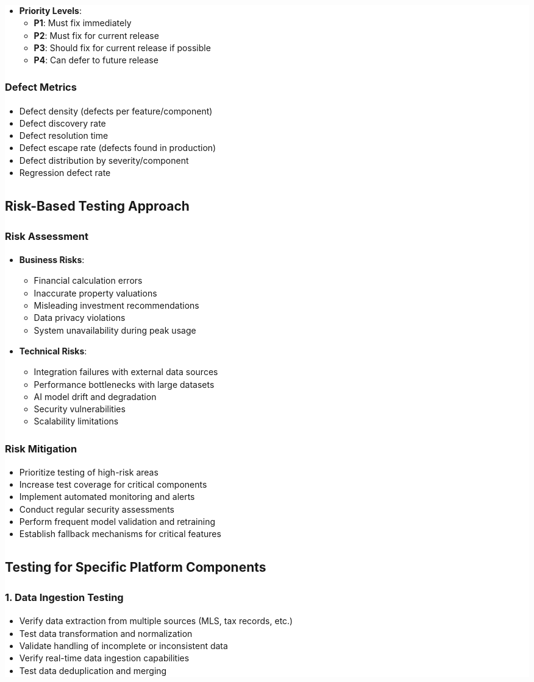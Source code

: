 - **Priority Levels**:
  - **P1**: Must fix immediately
  - **P2**: Must fix for current release
  - **P3**: Should fix for current release if possible
  - **P4**: Can defer to future release

### Defect Metrics

- Defect density (defects per feature/component)
- Defect discovery rate
- Defect resolution time
- Defect escape rate (defects found in production)
- Defect distribution by severity/component
- Regression defect rate

## Risk-Based Testing Approach

### Risk Assessment

- **Business Risks**:
  - Financial calculation errors
  - Inaccurate property valuations
  - Misleading investment recommendations
  - Data privacy violations
  - System unavailability during peak usage

- **Technical Risks**:
  - Integration failures with external data sources
  - Performance bottlenecks with large datasets
  - AI model drift and degradation
  - Security vulnerabilities
  - Scalability limitations

### Risk Mitigation

- Prioritize testing of high-risk areas
- Increase test coverage for critical components
- Implement automated monitoring and alerts
- Conduct regular security assessments
- Perform frequent model validation and retraining
- Establish fallback mechanisms for critical features

## Testing for Specific Platform Components

### 1. Data Ingestion Testing

- Verify data extraction from multiple sources (MLS, tax records, etc.)
- Test data transformation and normalization
- Validate handling of incomplete or inconsistent data
- Verify real-time data ingestion capabilities
- Test data deduplication and merging
